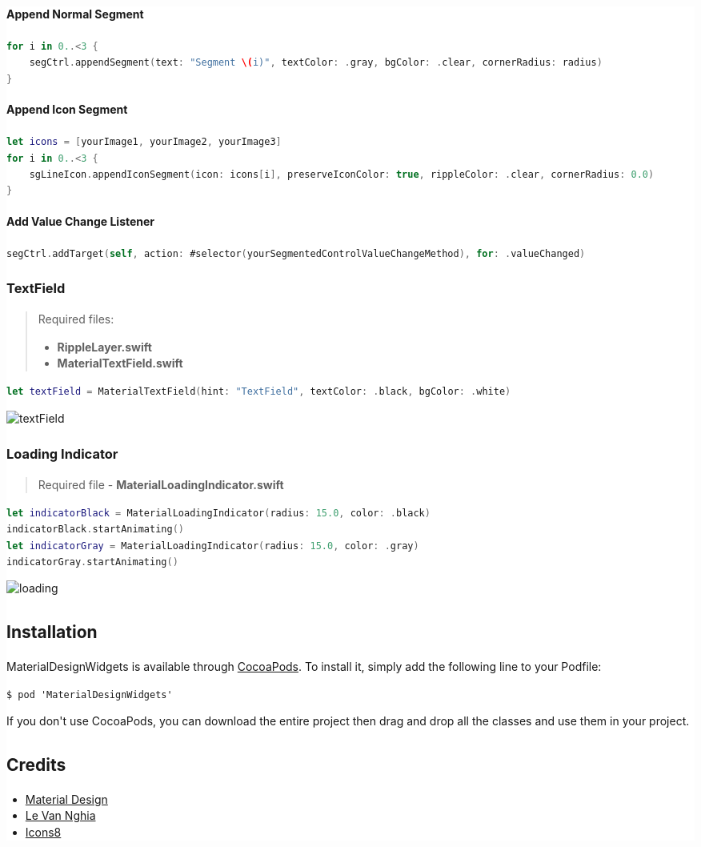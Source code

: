 #### Append Normal Segment
```swift
for i in 0..<3 {
    segCtrl.appendSegment(text: "Segment \(i)", textColor: .gray, bgColor: .clear, cornerRadius: radius)
}
```

#### Append Icon Segment
```swift
let icons = [yourImage1, yourImage2, yourImage3]
for i in 0..<3 {
    sgLineIcon.appendIconSegment(icon: icons[i], preserveIconColor: true, rippleColor: .clear, cornerRadius: 0.0)
}
```

#### Add Value Change Listener
```swift
segCtrl.addTarget(self, action: #selector(yourSegmentedControlValueChangeMethod), for: .valueChanged)
```

### TextField
> Required files:
> - **RippleLayer.swift**
> - **MaterialTextField.swift**
```swift
let textField = MaterialTextField(hint: "TextField", textColor: .black, bgColor: .white)
```

<img src="gif/textField.gif" alt="textField" width="350"/>

### Loading Indicator
> Required file - **MaterialLoadingIndicator.swift**
```swift
let indicatorBlack = MaterialLoadingIndicator(radius: 15.0, color: .black)
indicatorBlack.startAnimating()
let indicatorGray = MaterialLoadingIndicator(radius: 15.0, color: .gray)
indicatorGray.startAnimating()
```
<img src="gif/loading.gif" alt="loading" width="350"/>

## Installation

MaterialDesignWidgets is available through [CocoaPods](http://cocoapods.org). To install
it, simply add the following line to your Podfile:

```
$ pod 'MaterialDesignWidgets'
```

If you don't use CocoaPods, you can download the entire project then drag and drop all the classes and use them in your project.

## Credits
* [Material Design](https://material.io/design/)
* [Le Van Nghia](https://github.com/sharad-paghadal/MaterialKit/tree/master/Source)
* [Icons8](https://icons8.com/)
